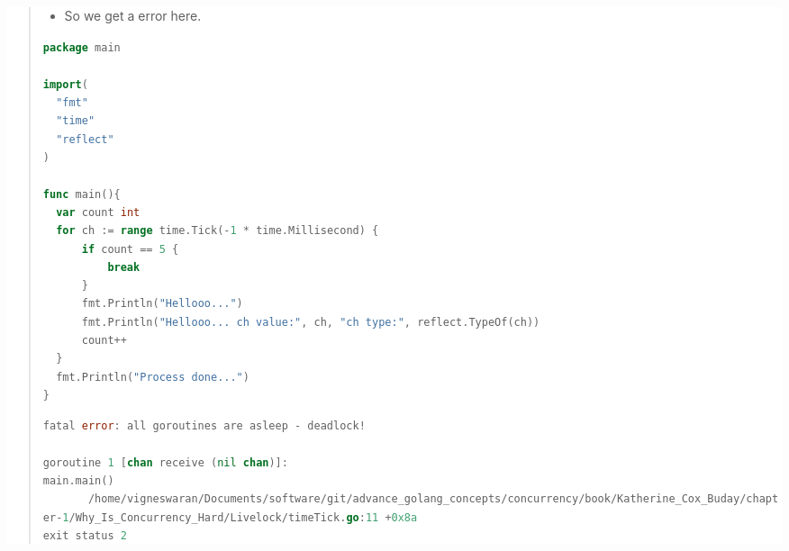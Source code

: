 > - So we get a error here.
>```go
>package main
>
>import(
>	"fmt"
>	"time"
>	"reflect"
>)
>
>func main(){
>	var count int
>	for ch := range time.Tick(-1 * time.Millisecond) {
>		if count == 5 {
>			break
>		}
>		fmt.Println("Hellooo...")
>		fmt.Println("Hellooo... ch value:", ch, "ch type:", reflect.TypeOf(ch))
>		count++
>	}
>	fmt.Println("Process done...")
>}
>```
>```go
>fatal error: all goroutines are asleep - deadlock!
>
>goroutine 1 [chan receive (nil chan)]:
>main.main()
>        /home/vigneswaran/Documents/software/git/advance_golang_concepts/concurrency/book/Katherine_Cox_Buday/chapter-1/Why_Is_Concurrency_Hard/Livelock/timeTick.go:11 +0x8a
>exit status 2
>```